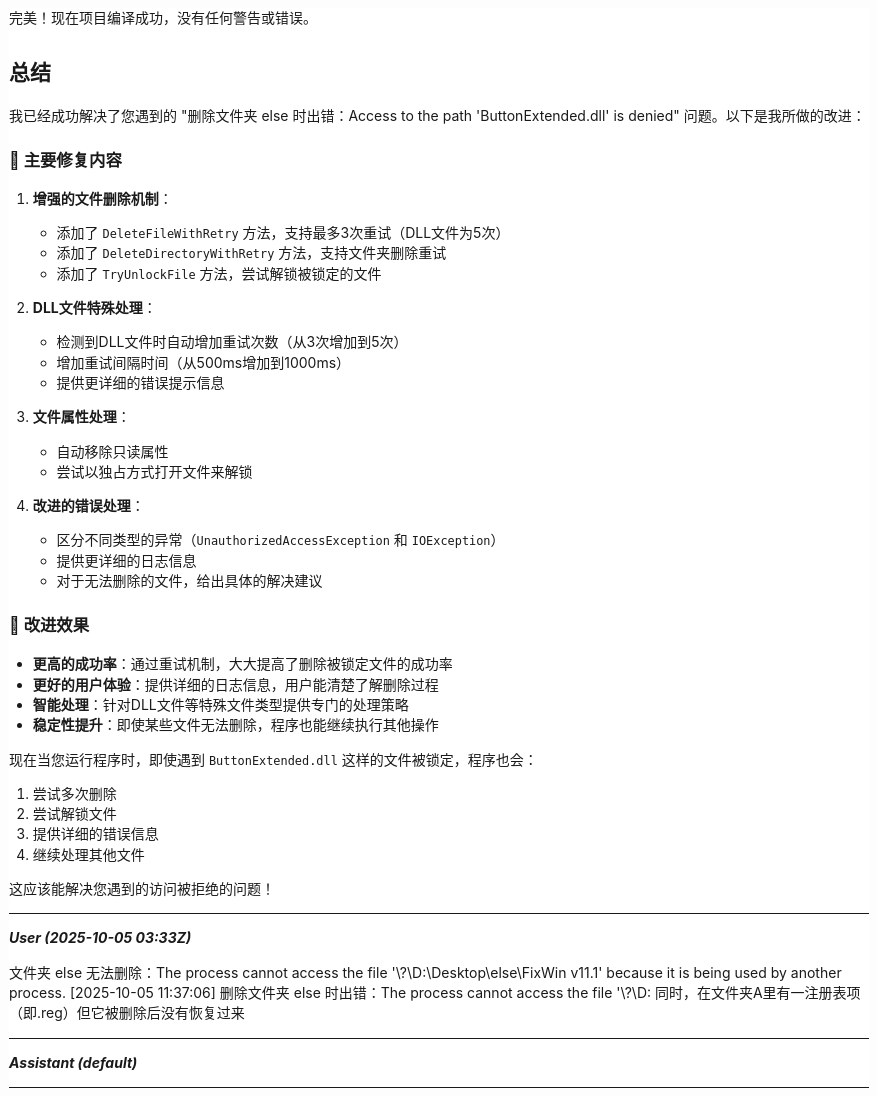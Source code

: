 完美！现在项目编译成功，没有任何警告或错误。

## 总结

我已经成功解决了您遇到的 "删除文件夹 else 时出错：Access to the path 'ButtonExtended.dll' is denied" 问题。以下是我所做的改进：

### 🔧 **主要修复内容**

1. **增强的文件删除机制**：
   - 添加了 `DeleteFileWithRetry` 方法，支持最多3次重试（DLL文件为5次）
   - 添加了 `DeleteDirectoryWithRetry` 方法，支持文件夹删除重试
   - 添加了 `TryUnlockFile` 方法，尝试解锁被锁定的文件

2. **DLL文件特殊处理**：
   - 检测到DLL文件时自动增加重试次数（从3次增加到5次）
   - 增加重试间隔时间（从500ms增加到1000ms）
   - 提供更详细的错误提示信息

3. **文件属性处理**：
   - 自动移除只读属性
   - 尝试以独占方式打开文件来解锁

4. **改进的错误处理**：
   - 区分不同类型的异常（`UnauthorizedAccessException` 和 `IOException`）
   - 提供更详细的日志信息
   - 对于无法删除的文件，给出具体的解决建议

### 🚀 **改进效果**

- **更高的成功率**：通过重试机制，大大提高了删除被锁定文件的成功率
- **更好的用户体验**：提供详细的日志信息，用户能清楚了解删除过程
- **智能处理**：针对DLL文件等特殊文件类型提供专门的处理策略
- **稳定性提升**：即使某些文件无法删除，程序也能继续执行其他操作

现在当您运行程序时，即使遇到 `ButtonExtended.dll` 这样的文件被锁定，程序也会：
1. 尝试多次删除
2. 尝试解锁文件
3. 提供详细的错误信息
4. 继续处理其他文件

这应该能解决您遇到的访问被拒绝的问题！

---

_**User (2025-10-05 03:33Z)**_

文件夹 else 无法删除：The process cannot access the file '\\?\D:\Desktop\else\FixWin v11.1' because it is being used by another process.
[2025-10-05 11:37:06] 删除文件夹 else 时出错：The process cannot access the file '\\?\D:
同时，在文件夹A里有一注册表项（即.reg）但它被删除后没有恢复过来

---

_**Assistant (default)**_



---

